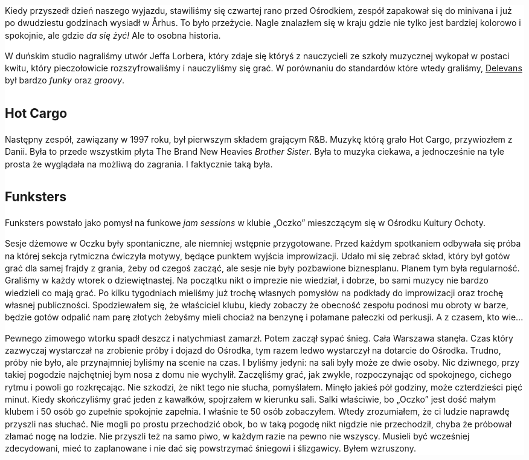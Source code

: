 Kiedy przyszedł dzień naszego wyjazdu, stawiliśmy się czwartej rano
przed Ośrodkiem, zespół zapakował się do minivana i już po dwudziestu
godzinach wysiadł w Århus. To było przeżycie.  Nagle znalazłem się
w kraju gdzie nie tylko jest bardziej kolorowo i spokojnie, ale gdzie
_da się żyć!_ Ale to osobna historia.

W duńskim studio nagraliśmy utwór Jeffa Lorbera, który zdaje się któryś
z nauczycieli ze szkoły muzycznej wykopał w postaci kwitu, który
pieczołowicie rozszyfrowaliśmy i nauczyliśmy się grać. W porównaniu do
standardów które wtedy graliśmy,
[Delevans](http://media.blizinski.pl/music/struktura-delevans.mp3) był
bardzo _funky_ oraz _groovy_.

Hot Cargo
---------

Następny zespół, zawiązany w 1997 roku, był pierwszym składem grającym R&B.
Muzykę którą grało Hot Cargo, przywiozłem z Danii. Była to przede wszystkim
płyta The Brand New Heavies _Brother Sister_.  Była to muzyka ciekawa,
a jednocześnie na tyle prosta że wyglądała na możliwą do zagrania.
I faktycznie taką była.

Funksters
---------

Funksters powstało jako pomysł na funkowe _jam sessions_ w klubie
„Oczko” mieszczącym się w Ośrodku Kultury Ochoty.

Sesje dżemowe w Oczku były spontaniczne, ale niemniej wstępnie
przygotowane. Przed każdym spotkaniem odbywała się próba na której
sekcja rytmiczna ćwiczyła motywy, będące punktem wyjścia improwizacji.
Udało mi się zebrać skład, który był gotów grać dla samej frajdy
z grania, żeby od czegoś zacząć, ale sesje nie były pozbawione
biznesplanu. Planem tym była regularność.  Graliśmy w każdy wtorek
o dziewiętnastej. Na początku nikt o imprezie nie wiedział, i dobrze, bo
sami muzycy nie bardzo wiedzieli co mają grać. Po kilku tygodniach
mieliśmy już trochę własnych pomysłów na podkłady do improwizacji oraz
trochę własnej publiczności. Spodziewałem się, że właściciel klubu,
kiedy zobaczy że obecność zespołu podnosi mu obroty w barze, będzie
gotów odpalić nam parę złotych żebyśmy mieli chociaż na benzynę
i połamane pałeczki od perkusji. A z czasem, kto wie...

Pewnego zimowego wtorku spadł deszcz i natychmiast zamarzł. Potem zaczął
sypać śnieg. Cała Warszawa stanęła. Czas który zazwyczaj wystarczał na
zrobienie próby i dojazd do Ośrodka, tym razem ledwo wystarczył na
dotarcie do Ośrodka. Trudno, próby nie było, ale przynajmniej byliśmy na
scenie na czas. I byliśmy jedyni: na sali były może ze dwie osoby. Nic
dziwnego, przy takiej pogodzie najchętniej bym nosa z domu nie wychylił.
Zaczęliśmy grać, jak zwykle, rozpoczynając od spokojnego, cichego rytmu
i powoli go rozkręcając. Nie szkodzi, że nikt tego nie słucha,
pomyślałem. Minęło jakieś pół godziny, może czterdzieści pięć minut.
Kiedy skończyliśmy grać jeden z kawałków, spojrzałem w kierunku sali.
Salki właściwie, bo „Oczko” jest dość małym klubem i 50 osób
go zupełnie spokojnie zapełnia.  I właśnie te 50 osób zobaczyłem.
Wtedy zrozumiałem, że ci ludzie naprawdę przyszli nas słuchać. Nie mogli
po prostu przechodzić obok, bo w taką pogodę nikt nigdzie nie
przechodził, chyba że próbował złamać nogę na lodzie. Nie przyszli też
na samo piwo, w każdym razie na pewno nie wszyscy. Musieli być wcześniej
zdecydowani, mieć to zaplanowane i nie dać się powstrzymać śniegowi
i ślizgawicy. Byłem wzruszony.
